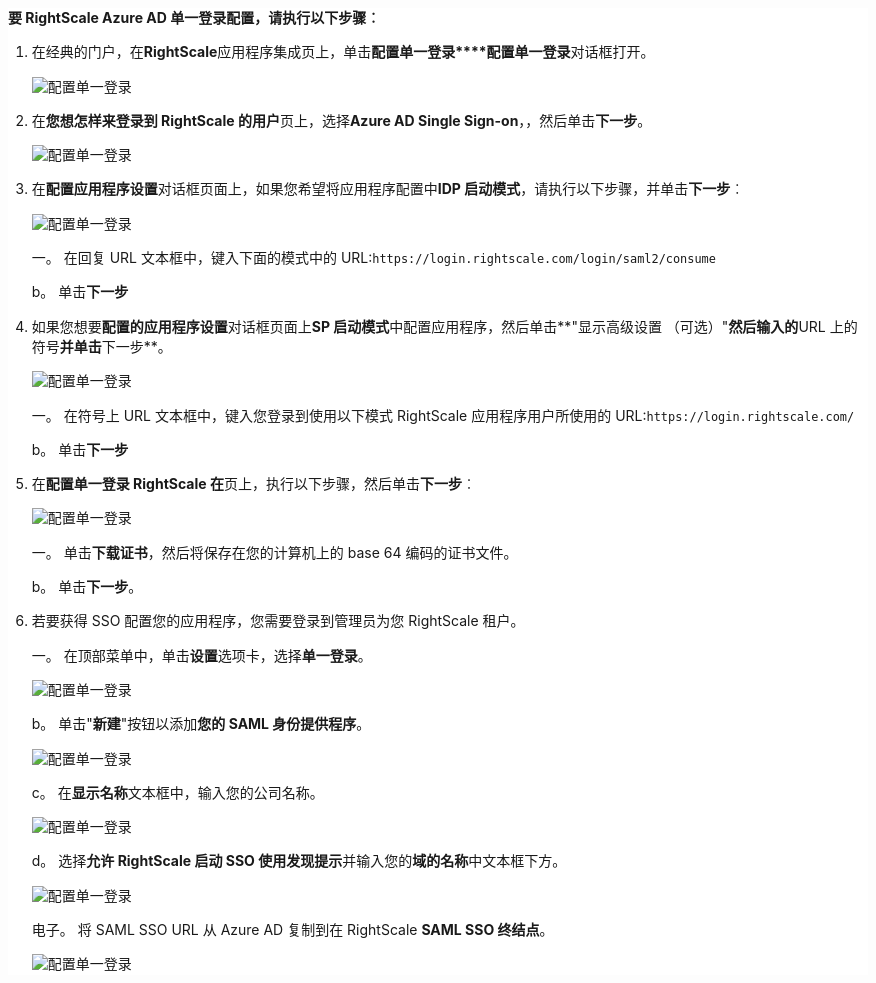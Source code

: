 
**要 RightScale Azure AD 单一登录配置，请执行以下步骤︰**

1. 在经典的门户，在**RightScale**应用程序集成页上，单击**配置单一登录****配置单一登录**对话框打开。

    ![配置单一登录][6] 

2. 在**您想怎样来登录到 RightScale 的用户**页上，选择**Azure AD Single Sign-on**，，然后单击**下一步**。

    ![配置单一登录](./media/active-directory-saas-rightscale-tutorial/tutorial_rightscale_03.png) 

3. 在**配置应用程序设置**对话框页面上，如果您希望将应用程序配置中**IDP 启动模式**，请执行以下步骤，并单击**下一步**︰

    ![配置单一登录](./media/active-directory-saas-rightscale-tutorial/tutorial_rightscale_04.png) 


    一。 在回复 URL 文本框中，键入下面的模式中的 URL:`https://login.rightscale.com/login/saml2/consume`

    b。 单击**下一步**

4. 如果您想要**配置的应用程序设置**对话框页面上**SP 启动模式**中配置应用程序，然后单击**"显示高级设置 （可选）"**然后输入的**URL 上的符号**并单击**下一步**。
 
    ![配置单一登录](./media/active-directory-saas-rightscale-tutorial/tutorial_rightscale_06.png) 

    一。 在符号上 URL 文本框中，键入您登录到使用以下模式 RightScale 应用程序用户所使用的 URL:`https://login.rightscale.com/`

    b。 单击**下一步**

5. 在**配置单一登录 RightScale 在**页上，执行以下步骤，然后单击**下一步**︰

    ![配置单一登录](./media/active-directory-saas-rightscale-tutorial/tutorial_rightscale_05.png) 

    一。 单击**下载证书**，然后将保存在您的计算机上的 base 64 编码的证书文件。

    b。 单击**下一步**。


5. 若要获得 SSO 配置您的应用程序，您需要登录到管理员为您 RightScale 租户。

    一。 在顶部菜单中，单击**设置**选项卡，选择**单一登录**。

    ![配置单一登录](./media/active-directory-saas-rightscale-tutorial/tutorial_rightscale_001.png) 

    b。 单击"**新建**"按钮以添加**您的 SAML 身份提供程序**。

    ![配置单一登录](./media/active-directory-saas-rightscale-tutorial/tutorial_rightscale_002.png) 

    c。 在**显示名称**文本框中，输入您的公司名称。
    
    ![配置单一登录](./media/active-directory-saas-rightscale-tutorial/tutorial_rightscale_003.png) 

    d。 选择**允许 RightScale 启动 SSO 使用发现提示**并输入您的**域的名称**中文本框下方。

    ![配置单一登录](./media/active-directory-saas-rightscale-tutorial/tutorial_rightscale_004.png)

    电子。 将 SAML SSO URL 从 Azure AD 复制到在 RightScale **SAML SSO 终结点**。

    ![配置单一登录](./media/active-directory-saas-rightscale-tutorial/tutorial_rightscale_005.png)
    

[1]: ./media/active-directory-saas-rightscale-tutorial/tutorial_general_01.png
[2]: ./media/active-directory-saas-rightscale-tutorial/tutorial_general_02.png
[3]: ./media/active-directory-saas-rightscale-tutorial/tutorial_general_03.png
[4]: ./media/active-directory-saas-rightscale-tutorial/tutorial_general_04.png
[6]: ./media/active-directory-saas-rightscale-tutorial/tutorial_general_05.png
[10]: ./media/active-directory-saas-rightscale-tutorial/tutorial_general_06.png
[11]: ./media/active-directory-saas-rightscale-tutorial/tutorial_general_07.png
[20]: ./media/active-directory-saas-rightscale-tutorial/tutorial_general_100.png
[200]: ./media/active-directory-saas-rightscale-tutorial/tutorial_general_200.png
[201]: ./media/active-directory-saas-rightscale-tutorial/tutorial_general_201.png
[203]: ./media/active-directory-saas-rightscale-tutorial/tutorial_general_203.png
[204]: ./media/active-directory-saas-rightscale-tutorial/tutorial_general_204.png
[205]: ./media/active-directory-saas-rightscale-tutorial/tutorial_general_205.png